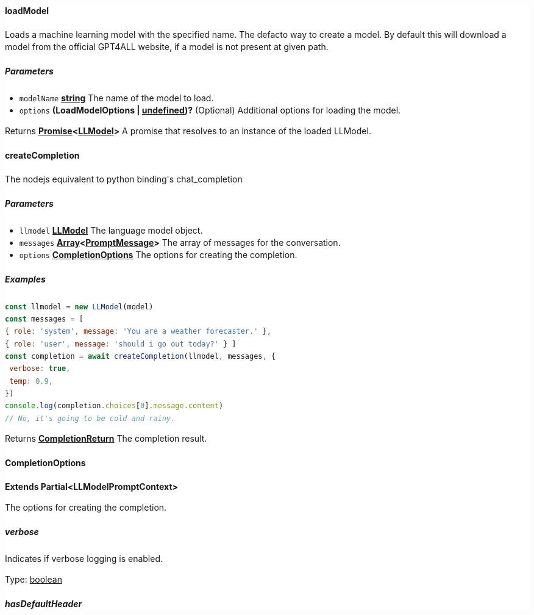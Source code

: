 #### loadModel

Loads a machine learning model with the specified name. The defacto way to create a model.
By default this will download a model from the official GPT4ALL website, if a model is not present at given path.

##### Parameters

*   `modelName` **[string](https://developer.mozilla.org/docs/Web/JavaScript/Reference/Global_Objects/String)** The name of the model to load.
*   `options` **(LoadModelOptions | [undefined](https://developer.mozilla.org/docs/Web/JavaScript/Reference/Global_Objects/undefined))?** (Optional) Additional options for loading the model.

Returns **[Promise](https://developer.mozilla.org/docs/Web/JavaScript/Reference/Global_Objects/Promise)<[LLModel](#llmodel)>** A promise that resolves to an instance of the loaded LLModel.

#### createCompletion

The nodejs equivalent to python binding's chat\_completion

##### Parameters

*   `llmodel` **[LLModel](#llmodel)** The language model object.
*   `messages` **[Array](https://developer.mozilla.org/docs/Web/JavaScript/Reference/Global_Objects/Array)<[PromptMessage](#promptmessage)>** The array of messages for the conversation.
*   `options` **[CompletionOptions](#completionoptions)** The options for creating the completion.

##### Examples

```javascript
const llmodel = new LLModel(model)
const messages = [
{ role: 'system', message: 'You are a weather forecaster.' },
{ role: 'user', message: 'should i go out today?' } ]
const completion = await createCompletion(llmodel, messages, {
 verbose: true,
 temp: 0.9,
})
console.log(completion.choices[0].message.content)
// No, it's going to be cold and rainy.
```

Returns **[CompletionReturn](#completionreturn)** The completion result.

#### CompletionOptions

**Extends Partial\<LLModelPromptContext>**

The options for creating the completion.

##### verbose

Indicates if verbose logging is enabled.

Type: [boolean](https://developer.mozilla.org/docs/Web/JavaScript/Reference/Global_Objects/Boolean)

##### hasDefaultHeader
